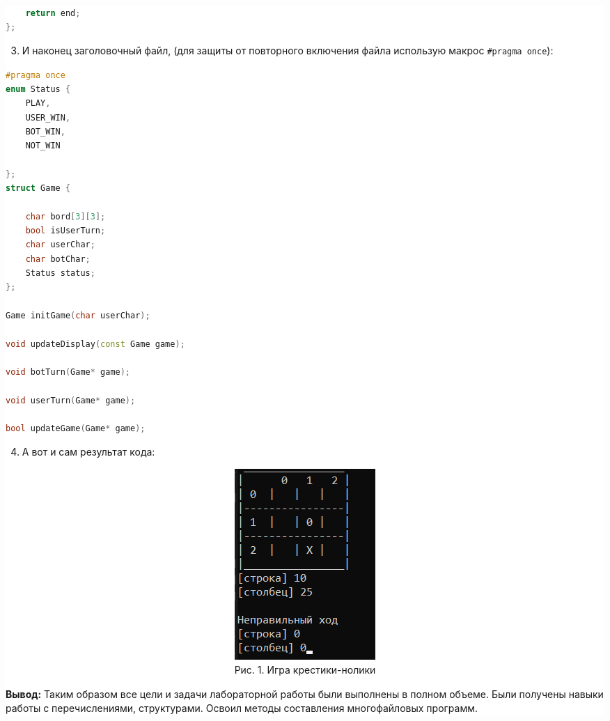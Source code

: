 ```cpp
	return end;
};

```   

3. И наконец заголовочный файл, (для защиты от повторного включения файла использую макрос ```#pragma once```):
```cpp
#pragma once 
enum Status {
	PLAY,         
	USER_WIN,      
	BOT_WIN,       
	NOT_WIN

};
struct Game {

	char bord[3][3];
	bool isUserTurn; 
	char userChar;    
	char botChar;     
	Status status;
};

Game initGame(char userChar);

void updateDisplay(const Game game);

void botTurn(Game* game);

void userTurn(Game* game);

bool updateGame(Game* game);

```
4. А вот и сам результат кода:
<center>
<img src="resources\images\1.PNG"><br/>
Рис. 1. Игра крестики-нолики</center>

**Вывод:** Таким образом все цели и задачи лабораторной работы были выполнены в полном объеме. Были получены навыки работы с перечислениями, структурами. Освоил методы составления многофайловых программ.